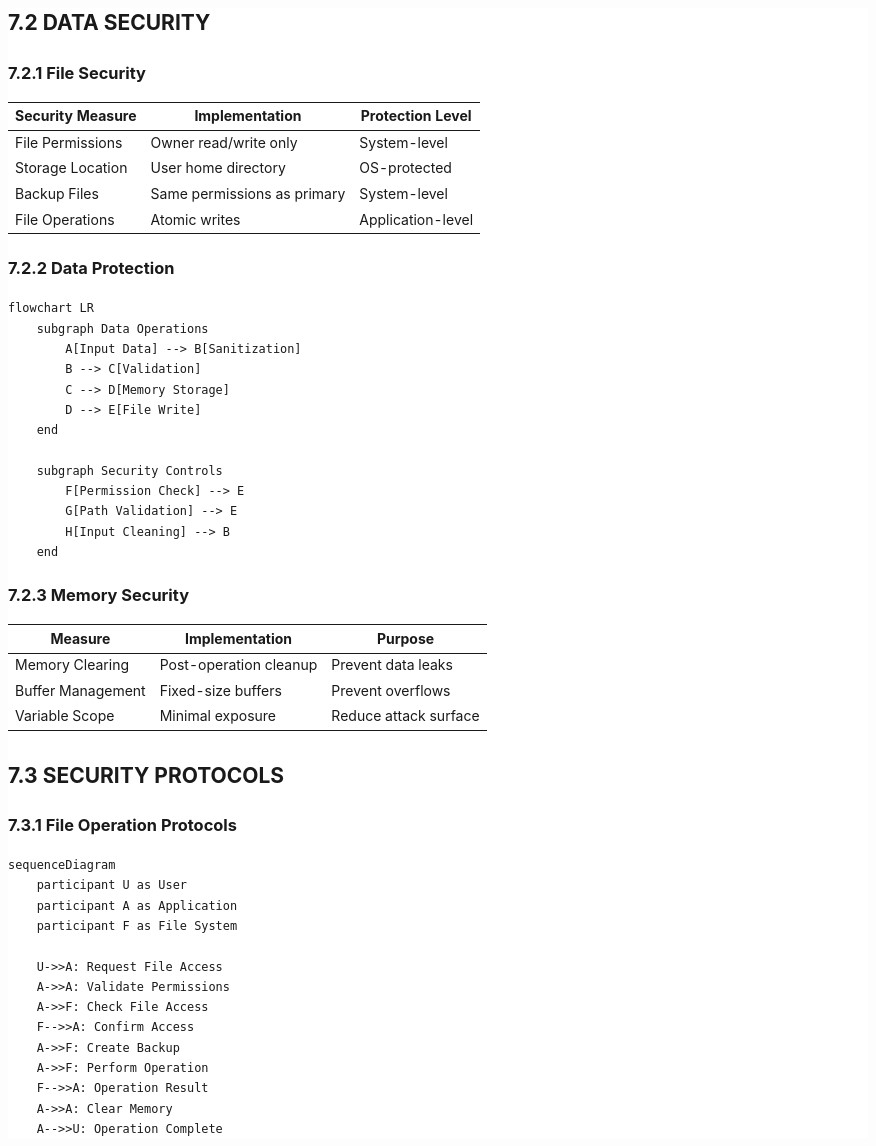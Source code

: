 ## 7.2 DATA SECURITY

### 7.2.1 File Security

| Security Measure | Implementation | Protection Level |
| --- | --- | --- |
| File Permissions | Owner read/write only | System-level |
| Storage Location | User home directory | OS-protected |
| Backup Files | Same permissions as primary | System-level |
| File Operations | Atomic writes | Application-level |

### 7.2.2 Data Protection

```mermaid
flowchart LR
    subgraph Data Operations
        A[Input Data] --> B[Sanitization]
        B --> C[Validation]
        C --> D[Memory Storage]
        D --> E[File Write]
    end
    
    subgraph Security Controls
        F[Permission Check] --> E
        G[Path Validation] --> E
        H[Input Cleaning] --> B
    end
```

### 7.2.3 Memory Security

| Measure | Implementation | Purpose |
| --- | --- | --- |
| Memory Clearing | Post-operation cleanup | Prevent data leaks |
| Buffer Management | Fixed-size buffers | Prevent overflows |
| Variable Scope | Minimal exposure | Reduce attack surface |

## 7.3 SECURITY PROTOCOLS

### 7.3.1 File Operation Protocols

```mermaid
sequenceDiagram
    participant U as User
    participant A as Application
    participant F as File System
    
    U->>A: Request File Access
    A->>A: Validate Permissions
    A->>F: Check File Access
    F-->>A: Confirm Access
    A->>F: Create Backup
    A->>F: Perform Operation
    F-->>A: Operation Result
    A->>A: Clear Memory
    A-->>U: Operation Complete
```
